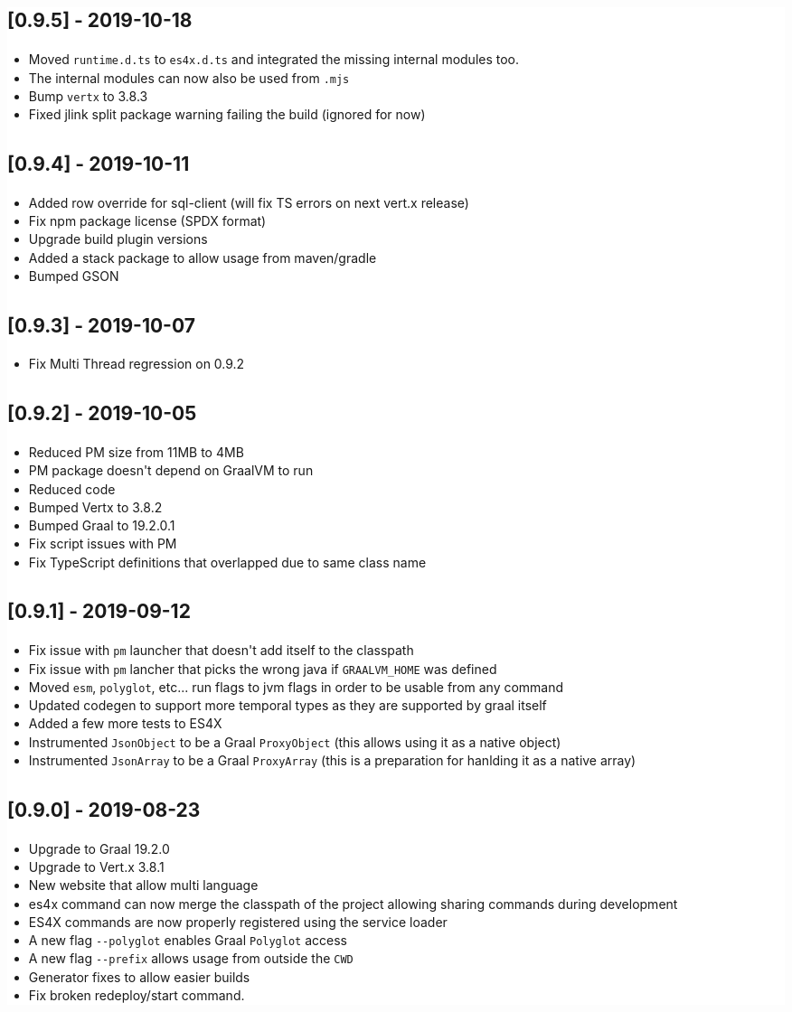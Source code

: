 ## [0.9.5] - 2019-10-18
- Moved `runtime.d.ts` to `es4x.d.ts` and integrated the missing internal modules too.
- The internal modules can now also be used from `.mjs`
- Bump `vertx` to 3.8.3
- Fixed jlink split package warning failing the build (ignored for now)

## [0.9.4] - 2019-10-11
- Added row override for sql-client (will fix TS errors on next vert.x release)
- Fix npm package license (SPDX format)
- Upgrade build plugin versions
- Added a stack package to allow usage from maven/gradle
- Bumped GSON

## [0.9.3] - 2019-10-07
- Fix Multi Thread regression on 0.9.2

## [0.9.2] - 2019-10-05
- Reduced PM size from 11MB to 4MB
- PM package doesn't depend on GraalVM to run
- Reduced code
- Bumped Vertx to 3.8.2
- Bumped Graal to 19.2.0.1
- Fix script issues with PM
- Fix TypeScript definitions that overlapped due to same class name

## [0.9.1] - 2019-09-12
- Fix issue with `pm` launcher that doesn't add itself to the classpath
- Fix issue with `pm` lancher that picks the wrong java if `GRAALVM_HOME`
  was defined
- Moved `esm`, `polyglot`, etc... run flags to jvm flags in order to be
  usable from any command
- Updated codegen to support more temporal types as they are supported
  by graal itself
- Added a few more tests to ES4X
- Instrumented `JsonObject` to be a Graal `ProxyObject` (this allows
  using it as a native object)
- Instrumented `JsonArray` to be a Graal `ProxyArray` (this is a
  preparation for hanlding it as a native array)

## [0.9.0] - 2019-08-23
- Upgrade to Graal 19.2.0
- Upgrade to Vert.x 3.8.1
- New website that allow multi language
- es4x command can now merge the classpath of the project
  allowing sharing commands during development
- ES4X commands are now properly registered using the service loader
- A new flag `--polyglot` enables Graal `Polyglot` access
- A new flag `--prefix` allows usage from outside the `CWD`
- Generator fixes to allow easier builds
- Fix broken redeploy/start command.
